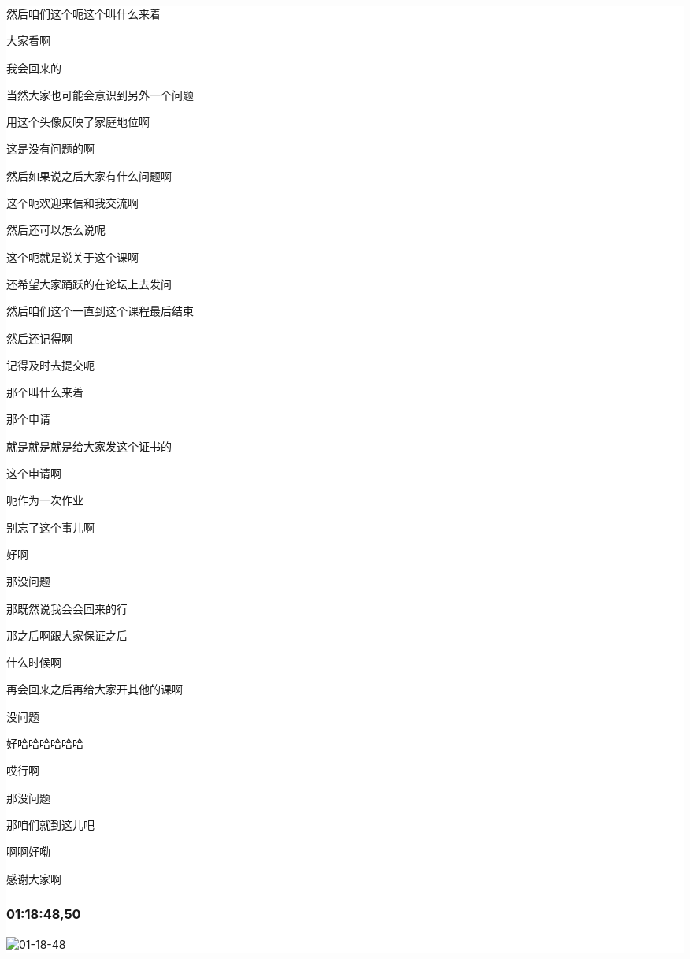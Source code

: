 然后咱们这个呃这个叫什么来着

大家看啊

我会回来的

当然大家也可能会意识到另外一个问题

用这个头像反映了家庭地位啊

这是没有问题的啊

然后如果说之后大家有什么问题啊

这个呃欢迎来信和我交流啊

然后还可以怎么说呢

这个呃就是说关于这个课啊

还希望大家踊跃的在论坛上去发问

然后咱们这个一直到这个课程最后结束

然后还记得啊

记得及时去提交呃

那个叫什么来着

那个申请

就是就是就是给大家发这个证书的

这个申请啊

呃作为一次作业

别忘了这个事儿啊

好啊

那没问题

那既然说我会会回来的行

那之后啊跟大家保证之后

什么时候啊

再会回来之后再给大家开其他的课啊

没问题

好哈哈哈哈哈哈

哎行啊

那没问题

那咱们就到这儿吧

啊啊好嘞

感谢大家啊


### 01:18:48,50

![01-18-48](tmp/01-18-48.jpg)


